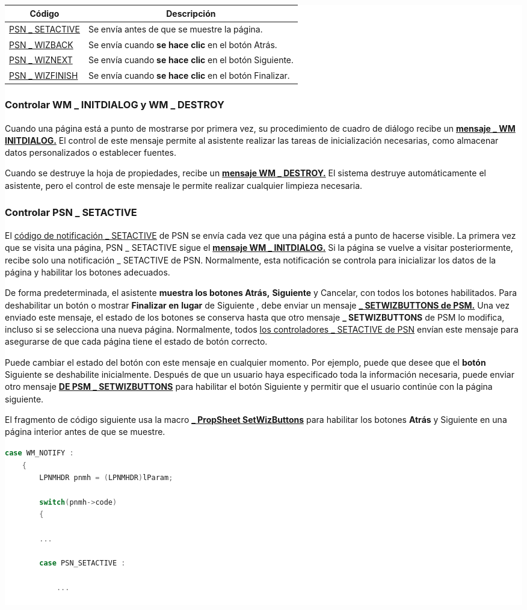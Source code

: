 

| Código                                | Descripción                                 |
|-------------------------------------|---------------------------------------------|
| [PSN \_ SETACTIVE](psn-setactive.md) | Se envía antes de que se muestre la página.          |
| [PSN \_ WIZBACK](psn-wizback.md)     | Se envía cuando **se hace clic** en el botón Atrás.   |
| [PSN \_ WIZNEXT](psn-wiznext.md)     | Se envía cuando **se hace clic** en el botón Siguiente.   |
| [PSN \_ WIZFINISH](psn-wizfinish.md) | Se envía cuando **se hace clic** en el botón Finalizar. |



 

### <a name="handle-wm_initdialog-and-wm_destroy"></a>Controlar WM \_ INITDIALOG y WM \_ DESTROY

Cuando una página está a punto de mostrarse por primera vez, su procedimiento de cuadro de diálogo recibe un [**mensaje \_ WM INITDIALOG.**](/windows/desktop/dlgbox/wm-initdialog) El control de este mensaje permite al asistente realizar las tareas de inicialización necesarias, como almacenar datos personalizados o establecer fuentes.

Cuando se destruye la hoja de propiedades, recibe un [**mensaje WM \_ DESTROY.**](/windows/desktop/winmsg/wm-destroy) El sistema destruye automáticamente el asistente, pero el control de este mensaje le permite realizar cualquier limpieza necesaria.

### <a name="handle-psn_setactive"></a>Controlar PSN \_ SETACTIVE

El [código de notificación \_ SETACTIVE](psn-setactive.md) de PSN se envía cada vez que una página está a punto de hacerse visible. La primera vez que se visita una página, PSN \_ SETACTIVE sigue el [**mensaje WM \_ INITDIALOG.**](/windows/desktop/dlgbox/wm-initdialog) Si la página se vuelve a visitar posteriormente, recibe solo una notificación \_ SETACTIVE de PSN. Normalmente, esta notificación se controla para inicializar los datos de la página y habilitar los botones adecuados.

De forma predeterminada, el asistente  **muestra los botones Atrás,** **Siguiente** y Cancelar, con todos los botones habilitados. Para deshabilitar un botón o mostrar **Finalizar en** **lugar** de Siguiente , debe enviar un mensaje [**\_ SETWIZBUTTONS de PSM.**](psm-setwizbuttons.md) Una vez enviado este mensaje, el estado de los botones se conserva hasta que otro mensaje **\_ SETWIZBUTTONS** de PSM lo modifica, incluso si se selecciona una nueva página. Normalmente, todos [los controladores \_ SETACTIVE de PSN](psn-setactive.md) envían este mensaje para asegurarse de que cada página tiene el estado de botón correcto.

Puede cambiar el estado del botón con este mensaje en cualquier momento. Por ejemplo, puede que desee que el **botón** Siguiente se deshabilite inicialmente. Después de que un usuario haya especificado toda la información necesaria, puede  enviar otro mensaje [**DE PSM \_ SETWIZBUTTONS**](psm-setwizbuttons.md) para habilitar el botón Siguiente y permitir que el usuario continúe con la página siguiente.

El fragmento de código siguiente usa la macro [**\_ PropSheet SetWizButtons**](/windows/desktop/api/Prsht/nf-prsht-propsheet_setwizbuttons) para habilitar los botones **Atrás** y Siguiente en una página interior antes de que se muestre. 


```C++
case WM_NOTIFY :
    {
        LPNMHDR pnmh = (LPNMHDR)lParam;
        
        switch(pnmh->code)
        {
        
        ...
        
        case PSN_SETACTIVE :
        
            ...
            
```